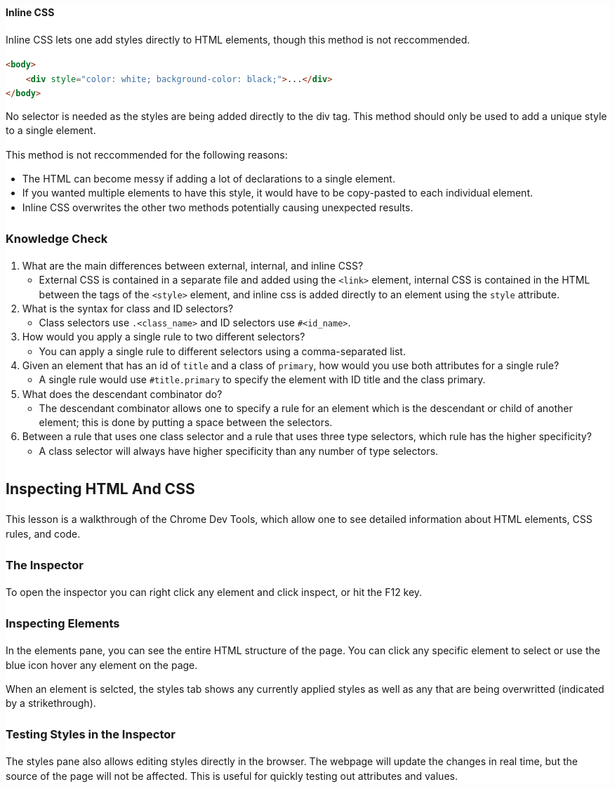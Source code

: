 #### Inline CSS
Inline CSS lets one add styles directly to HTML elements, though this method is not reccommended.
```html
<body>
    <div style="color: white; background-color: black;">...</div>
</body>
```
No selector is needed as the styles are being added directly to the div tag. This method should only be used to add a unique style to a single element. 

This method is not reccommended for the following reasons:
- The HTML can become messy if adding a lot of declarations to a single element.
- If you wanted multiple elements to have this style, it would have to be copy-pasted to each individual element.
- Inline CSS overwrites the other two methods potentially causing unexpected results.

### Knowledge Check
1. What are the main differences between external, internal, and inline CSS?
    - External CSS is contained in a separate file and added using the `<link>` element, internal CSS is contained in the HTML between the tags of the `<style>` element, and inline css is added directly to an element using the `style` attribute.
2. What is the syntax for class and ID selectors?
    - Class selectors use `.<class_name>` and ID selectors use `#<id_name>`.
3. How would you apply a single rule to two different selectors?
    - You can apply a single rule to different selectors using a comma-separated list.
4. Given an element that has an id of `title` and a class of `primary`, how would you use both attributes for a single rule?
    - A single rule would use `#title.primary` to specify the element with ID title and the class primary.
5. What does the descendant combinator do?
    - The descendant combinator allows one to specify a rule for an element which is the descendant or child of another element; this is done by putting a space between the selectors.
6. Between a rule that uses one class selector and a rule that uses three type selectors, which rule has the higher specificity?
    - A class selector will always have higher specificity than any number of type selectors.

## Inspecting HTML And CSS
This lesson is a walkthrough of the Chrome Dev Tools, which allow one to see detailed information about HTML elements, CSS rules, and code.

### The Inspector
To open the inspector you can right click any element and click inspect, or hit the F12 key.

### Inspecting Elements
In the elements pane, you can see the entire HTML structure of the page. You can click any specific element to select or use the blue icon hover any element on the page.

When an element is selcted, the styles tab shows any currently applied styles as well as any that are being overwritted (indicated by a strikethrough).

### Testing Styles in the Inspector
The styles pane also allows editing styles directly in the browser. The webpage will update the changes in real time, but the source of the page will not be affected. 
This is useful for quickly testing out attributes and values.
